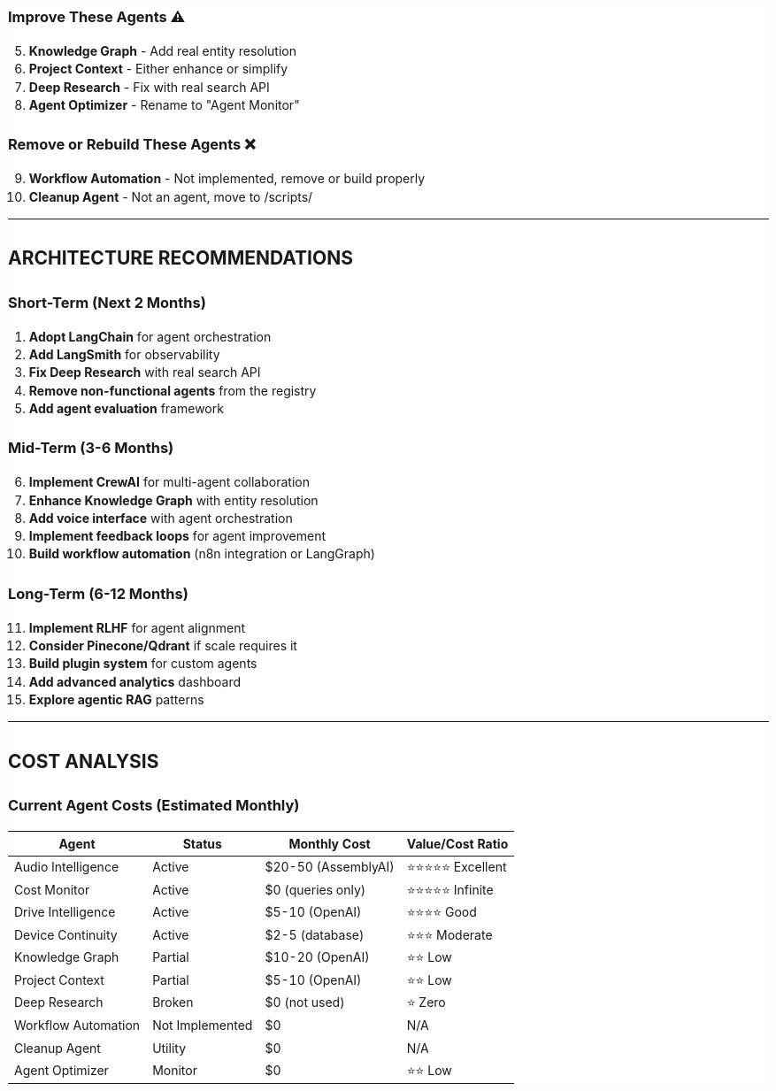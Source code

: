 ### Improve These Agents ⚠️
5. **Knowledge Graph** - Add real entity resolution
6. **Project Context** - Either enhance or simplify
7. **Deep Research** - Fix with real search API
8. **Agent Optimizer** - Rename to "Agent Monitor"

### Remove or Rebuild These Agents ❌
9. **Workflow Automation** - Not implemented, remove or build properly
10. **Cleanup Agent** - Not an agent, move to /scripts/

---

## ARCHITECTURE RECOMMENDATIONS

### Short-Term (Next 2 Months)

1. **Adopt LangChain** for agent orchestration
2. **Add LangSmith** for observability
3. **Fix Deep Research** with real search API
4. **Remove non-functional agents** from the registry
5. **Add agent evaluation** framework

### Mid-Term (3-6 Months)

6. **Implement CrewAI** for multi-agent collaboration
7. **Enhance Knowledge Graph** with entity resolution
8. **Add voice interface** with agent orchestration
9. **Implement feedback loops** for agent improvement
10. **Build workflow automation** (n8n integration or LangGraph)

### Long-Term (6-12 Months)

11. **Implement RLHF** for agent alignment
12. **Consider Pinecone/Qdrant** if scale requires it
13. **Build plugin system** for custom agents
14. **Add advanced analytics** dashboard
15. **Explore agentic RAG** patterns

---

## COST ANALYSIS

### Current Agent Costs (Estimated Monthly)

| Agent | Status | Monthly Cost | Value/Cost Ratio |
|-------|--------|-------------|------------------|
| Audio Intelligence | Active | $20-50 (AssemblyAI) | ⭐⭐⭐⭐⭐ Excellent |
| Cost Monitor | Active | $0 (queries only) | ⭐⭐⭐⭐⭐ Infinite |
| Drive Intelligence | Active | $5-10 (OpenAI) | ⭐⭐⭐⭐ Good |
| Device Continuity | Active | $2-5 (database) | ⭐⭐⭐ Moderate |
| Knowledge Graph | Partial | $10-20 (OpenAI) | ⭐⭐ Low |
| Project Context | Partial | $5-10 (OpenAI) | ⭐⭐ Low |
| Deep Research | Broken | $0 (not used) | ⭐ Zero |
| Workflow Automation | Not Implemented | $0 | N/A |
| Cleanup Agent | Utility | $0 | N/A |
| Agent Optimizer | Monitor | $0 | ⭐⭐ Low |